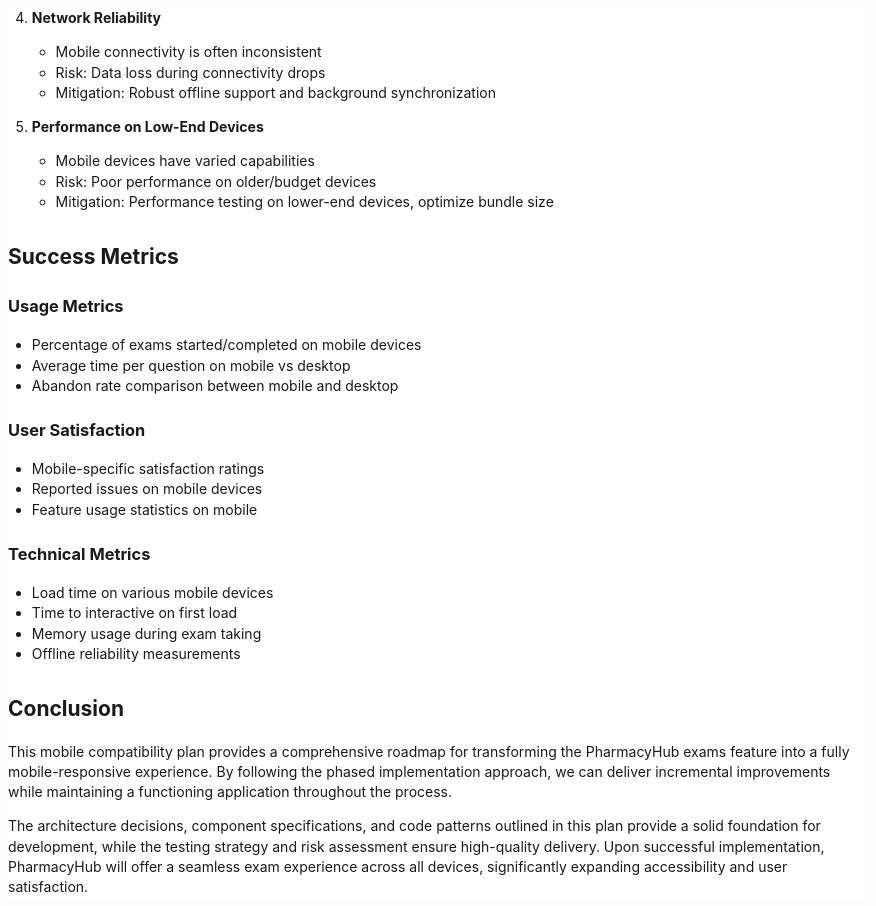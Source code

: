 4. **Network Reliability**
   - Mobile connectivity is often inconsistent
   - Risk: Data loss during connectivity drops
   - Mitigation: Robust offline support and background synchronization

5. **Performance on Low-End Devices**
   - Mobile devices have varied capabilities
   - Risk: Poor performance on older/budget devices
   - Mitigation: Performance testing on lower-end devices, optimize bundle size

## Success Metrics

### Usage Metrics
- Percentage of exams started/completed on mobile devices
- Average time per question on mobile vs desktop
- Abandon rate comparison between mobile and desktop

### User Satisfaction
- Mobile-specific satisfaction ratings
- Reported issues on mobile devices
- Feature usage statistics on mobile

### Technical Metrics
- Load time on various mobile devices
- Time to interactive on first load
- Memory usage during exam taking
- Offline reliability measurements

## Conclusion

This mobile compatibility plan provides a comprehensive roadmap for transforming the PharmacyHub exams feature into a fully mobile-responsive experience. By following the phased implementation approach, we can deliver incremental improvements while maintaining a functioning application throughout the process.

The architecture decisions, component specifications, and code patterns outlined in this plan provide a solid foundation for development, while the testing strategy and risk assessment ensure high-quality delivery. Upon successful implementation, PharmacyHub will offer a seamless exam experience across all devices, significantly expanding accessibility and user satisfaction.

